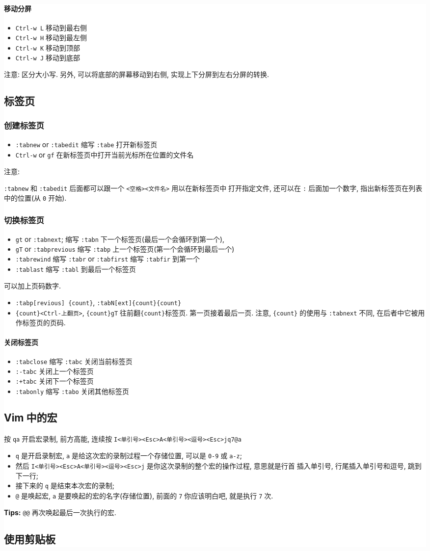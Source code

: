 #### 移动分屏

- `Ctrl-w L` 移动到最右侧
- `Ctrl-w H` 移动到最左侧
- `Ctrl-w K` 移动到顶部
- `Ctrl-w J` 移动到底部

注意: 区分大小写. 另外, 可以将底部的屏幕移动到右侧, 实现上下分屏到左右分屏的转换.

## 标签页

### 创建标签页

- `:tabnew` or `:tabedit` 缩写 `:tabe` 打开新标签页
- `Ctrl-w` or `gf` 在新标签页中打开当前光标所在位置的文件名

注意:

`:tabnew` 和 `:tabedit` 后面都可以跟一个 `<空格><文件名>` 用以在新标签页中
打开指定文件, 还可以在 `:` 后面加一个数字, 指出新标签页在列表中的位置(从 `0` 开始).

### 切换标签页

- `gt` or `:tabnext`; 缩写 `:tabn` 下一个标签页(最后一个会循环到第一个),
- `gT` or `:tabprevious` 缩写 `:tabp` 上一个标签页(第一个会循环到最后一个)
- `:tabrewind` 缩写 `:tabr` or `:tabfirst` 缩写 `:tabfir` 到第一个
- `:tablast` 缩写 `:tabl` 到最后一个标签页

可以加上页码数字.

+ `:tabp[revious] {count}`, `:tabN[ext]{count}{count}`
+ `{count}<Ctrl-上翻页>`, `{count}gT` 往前翻`{count}`标签页.  第一页接着最后一页.
注意, `{count}` 的使用与 `:tabnext` 不同, 在后者中它被用作标签页的页码.

#### 关闭标签页

- `:tabclose` 缩写 `:tabc` 关闭当前标签页
- `:-tabc` 关闭上一个标签页
- `:+tabc` 关闭下一个标签页
- `:tabonly` 缩写 `:tabo` 关闭其他标签页

## Vim 中的宏

按 `qa` 开启宏录制, 前方高能, 连续按 `I<单引号><Esc>A<单引号><逗号><Esc>jq7@a`

- `q` 是开启录制宏, `a` 是给这次宏的录制过程一个存储位置, 可以是 `0-9` 或 `a-z`;
- 然后 `I<单引号><Esc>A<单引号><逗号><Esc>j` 是你这次录制的整个宏的操作过程, 意思就是行首
插入单引号, 行尾插入单引号和逗号, 跳到下一行;
- 接下来的 `q` 是结束本次宏的录制;
- `@` 是唤起宏, `a` 是要唤起的宏的名字(存储位置), 前面的 `7` 你应该明白吧, 就是执行 `7` 次.

**Tips:** `@@` 再次唤起最后一次执行的宏.

## 使用剪贴板


[gvim 字体(font)+风格(style)+ 大小(size)设置]: https://blog.csdn.net/sinat_34647203/article/details/90107444
[junegunn/vim-plug/wiki/tutorial]: https://github.com/junegunn/vim-plug/wiki/tutorial
[ubuntu vim复制内容至系统剪切板]: https://blog.csdn.net/u012604810/article/details/79431698